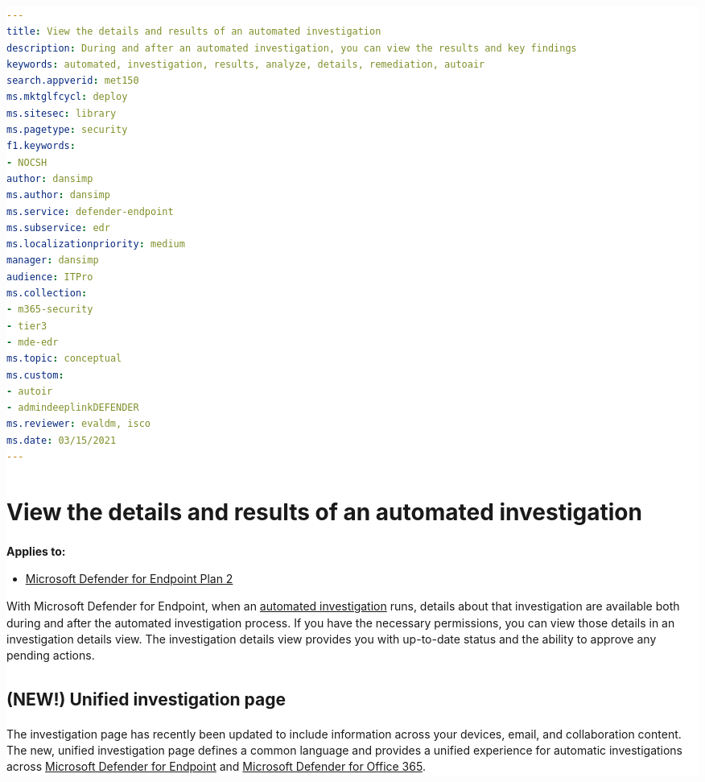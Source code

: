 ```yaml
---
title: View the details and results of an automated investigation
description: During and after an automated investigation, you can view the results and key findings
keywords: automated, investigation, results, analyze, details, remediation, autoair
search.appverid: met150
ms.mktglfcycl: deploy
ms.sitesec: library
ms.pagetype: security
f1.keywords:
- NOCSH
author: dansimp
ms.author: dansimp
ms.service: defender-endpoint
ms.subservice: edr
ms.localizationpriority: medium
manager: dansimp
audience: ITPro
ms.collection: 
- m365-security
- tier3
- mde-edr
ms.topic: conceptual
ms.custom: 
- autoir
- admindeeplinkDEFENDER
ms.reviewer: evaldm, isco
ms.date: 03/15/2021
---
```


# View the details and results of an automated investigation

**Applies to:**
- [Microsoft Defender for Endpoint Plan 2](https://go.microsoft.com/fwlink/p/?linkid=2154037)

With Microsoft Defender for Endpoint, when an [automated investigation](automated-investigations.md) runs, details about that investigation are available both during and after the automated investigation process. If you have the necessary permissions, you can view those details in an investigation details view. The investigation details view provides you with up-to-date status and the ability to approve any pending actions.

## (NEW!) Unified investigation page

The investigation page has recently been updated to include information across your devices, email, and collaboration content. The new, unified investigation page defines a common language and provides a unified experience for automatic investigations across [Microsoft Defender for Endpoint](microsoft-defender-endpoint.md)  and [Microsoft Defender for Office 365](/microsoft-365/security/office-365-security/defender-for-office-365).
